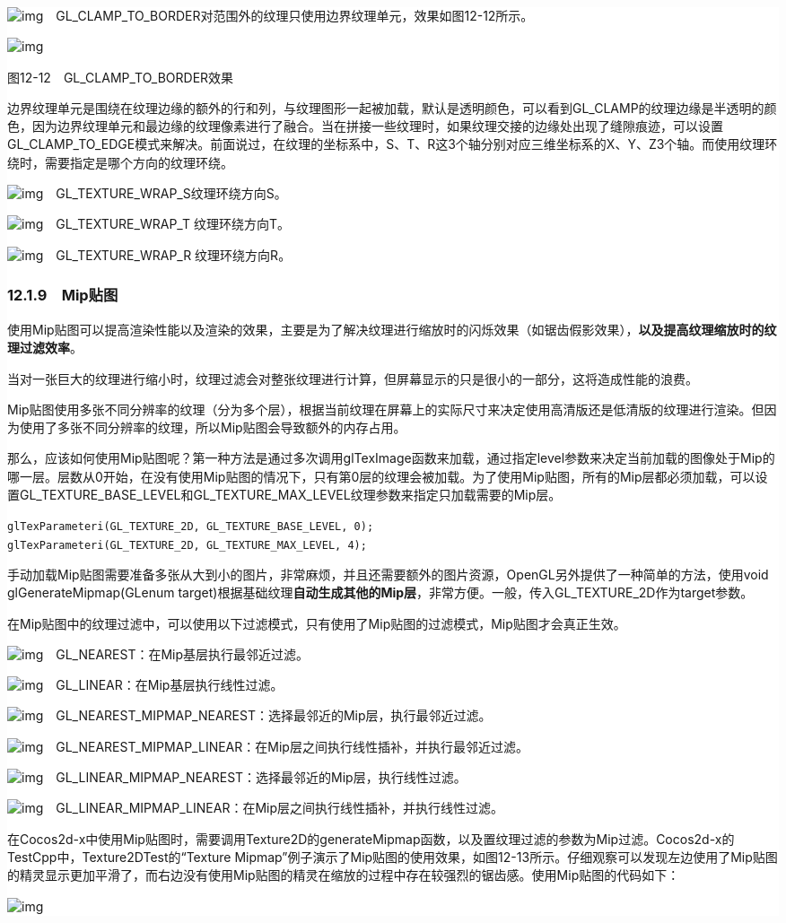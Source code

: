 ![img](https://gitee.com/nlpleaf/PicGo/raw/master/20200707155401.jpeg)　GL_CLAMP_TO_BORDER对范围外的纹理只使用边界纹理单元，效果如图12-12所示。

![img](https://gitee.com/nlpleaf/PicGo/raw/master/20200707155413.jpeg)

图12-12　GL_CLAMP_TO_BORDER效果

边界纹理单元是围绕在纹理边缘的额外的行和列，与纹理图形一起被加载，默认是透明颜色，可以看到GL_CLAMP的纹理边缘是半透明的颜色，因为边界纹理单元和最边缘的纹理像素进行了融合。当在拼接一些纹理时，如果纹理交接的边缘处出现了缝隙痕迹，可以设置GL_CLAMP_TO_EDGE模式来解决。前面说过，在纹理的坐标系中，S、T、R这3个轴分别对应三维坐标系的X、Y、Z3个轴。而使用纹理环绕时，需要指定是哪个方向的纹理环绕。

![img](https://gitee.com/nlpleaf/PicGo/raw/master/20200707155401.jpeg)　GL_TEXTURE_WRAP_S纹理环绕方向S。

![img](https://gitee.com/nlpleaf/PicGo/raw/master/20200707155401.jpeg)　GL_TEXTURE_WRAP_T 纹理环绕方向T。

![img](https://gitee.com/nlpleaf/PicGo/raw/master/20200707155401.jpeg)　GL_TEXTURE_WRAP_R 纹理环绕方向R。

### 12.1.9　Mip贴图

使用Mip贴图可以提高渲染性能以及渲染的效果，主要是为了解决纹理进行缩放时的闪烁效果（如锯齿假影效果），**以及提高纹理缩放时的纹理过滤效率**。

当对一张巨大的纹理进行缩小时，纹理过滤会对整张纹理进行计算，但屏幕显示的只是很小的一部分，这将造成性能的浪费。

Mip贴图使用多张不同分辨率的纹理（分为多个层），根据当前纹理在屏幕上的实际尺寸来决定使用高清版还是低清版的纹理进行渲染。但因为使用了多张不同分辨率的纹理，所以Mip贴图会导致额外的内存占用。

那么，应该如何使用Mip贴图呢？第一种方法是通过多次调用glTexImage函数来加载，通过指定level参数来决定当前加载的图像处于Mip的哪一层。层数从0开始，在没有使用Mip贴图的情况下，只有第0层的纹理会被加载。为了使用Mip贴图，所有的Mip层都必须加载，可以设置GL_TEXTURE_BASE_LEVEL和GL_TEXTURE_MAX_LEVEL纹理参数来指定只加载需要的Mip层。

```
glTexParameteri(GL_TEXTURE_2D, GL_TEXTURE_BASE_LEVEL, 0);
glTexParameteri(GL_TEXTURE_2D, GL_TEXTURE_MAX_LEVEL, 4);
```

手动加载Mip贴图需要准备多张从大到小的图片，非常麻烦，并且还需要额外的图片资源，OpenGL另外提供了一种简单的方法，使用void glGenerateMipmap(GLenum target)根据基础纹理**自动生成其他的Mip层**，非常方便。一般，传入GL_TEXTURE_2D作为target参数。

在Mip贴图中的纹理过滤中，可以使用以下过滤模式，只有使用了Mip贴图的过滤模式，Mip贴图才会真正生效。

![img](https://gitee.com/nlpleaf/PicGo/raw/master/20200707155401.jpeg)　GL_NEAREST：在Mip基层执行最邻近过滤。

![img](https://gitee.com/nlpleaf/PicGo/raw/master/20200707155401.jpeg)　GL_LINEAR：在Mip基层执行线性过滤。

![img](https://gitee.com/nlpleaf/PicGo/raw/master/20200707155401.jpeg)　GL_NEAREST_MIPMAP_NEAREST：选择最邻近的Mip层，执行最邻近过滤。

![img](https://gitee.com/nlpleaf/PicGo/raw/master/20200707155401.jpeg)　GL_NEAREST_MIPMAP_LINEAR：在Mip层之间执行线性插补，并执行最邻近过滤。

![img](https://gitee.com/nlpleaf/PicGo/raw/master/20200707155401.jpeg)　GL_LINEAR_MIPMAP_NEAREST：选择最邻近的Mip层，执行线性过滤。

![img](https://gitee.com/nlpleaf/PicGo/raw/master/20200707155401.jpeg)　GL_LINEAR_MIPMAP_LINEAR：在Mip层之间执行线性插补，并执行线性过滤。

在Cocos2d-x中使用Mip贴图时，需要调用Texture2D的generateMipmap函数，以及置纹理过滤的参数为Mip过滤。Cocos2d-x的TestCpp中，Texture2DTest的“Texture Mipmap”例子演示了Mip贴图的使用效果，如图12-13所示。仔细观察可以发现左边使用了Mip贴图的精灵显示更加平滑了，而右边没有使用Mip贴图的精灵在缩放的过程中存在较强烈的锯齿感。使用Mip贴图的代码如下：

![img](https://gitee.com/nlpleaf/PicGo/raw/master/20200707155414.jpeg)
